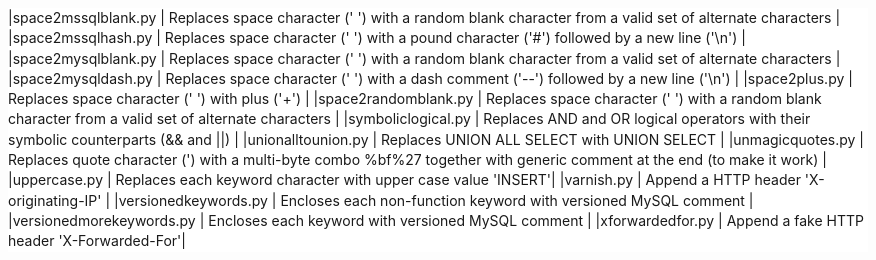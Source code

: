 |space2mssqlblank.py | Replaces space character (' ') with a random blank character from a valid set of alternate characters |
|space2mssqlhash.py | Replaces space character (' ') with a pound character ('#') followed by a new line ('\n') |
|space2mysqlblank.py | Replaces space character (' ') with a random blank character from a valid set of alternate characters |
|space2mysqldash.py | Replaces space character (' ') with a dash comment ('--') followed by a new line ('\n') |
|space2plus.py |  Replaces space character (' ') with plus ('+')  |
|space2randomblank.py | Replaces space character (' ') with a random blank character from a valid set of alternate characters |
|symboliclogical.py | Replaces AND and OR logical operators with their symbolic counterparts (&& and ||) |
|unionalltounion.py | Replaces UNION ALL SELECT with UNION SELECT |
|unmagicquotes.py | Replaces quote character (') with a multi-byte combo %bf%27 together with generic comment at the end (to make it work) |
|uppercase.py | Replaces each keyword character with upper case value 'INSERT'|
|varnish.py | Append a HTTP header 'X-originating-IP' |
|versionedkeywords.py | Encloses each non-function keyword with versioned MySQL comment |
|versionedmorekeywords.py | Encloses each keyword with versioned MySQL comment |
|xforwardedfor.py | Append a fake HTTP header 'X-Forwarded-For'|
